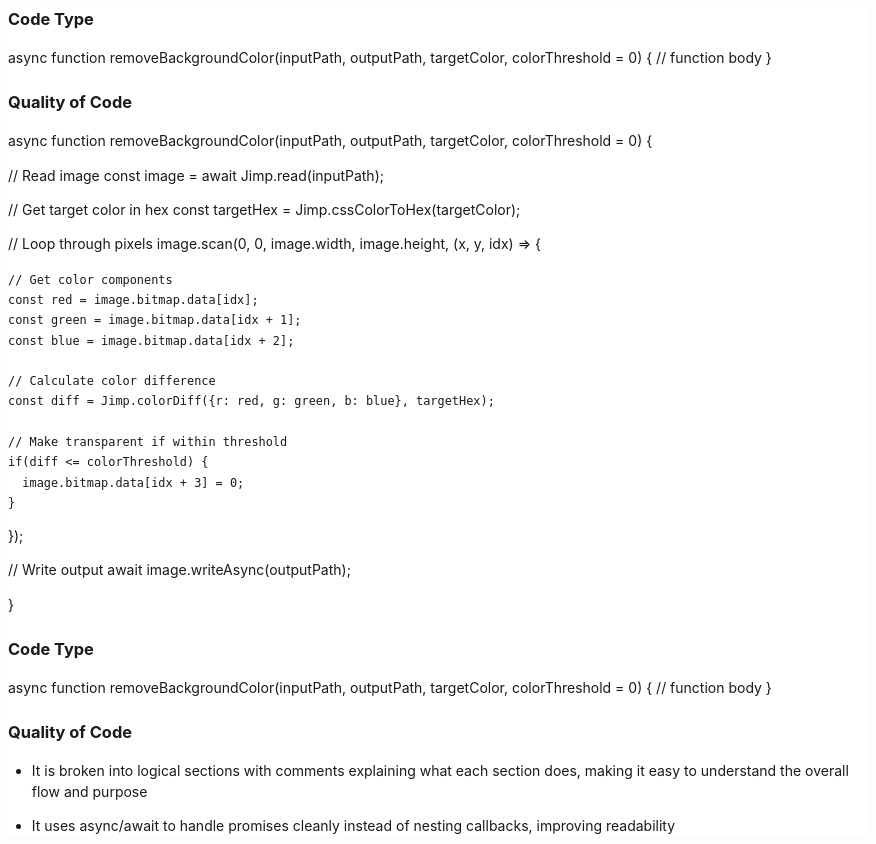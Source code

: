 ### Code Type


async function removeBackgroundColor(inputPath, outputPath, targetColor, colorThreshold = 0) {
  // function body
}


### Quality of Code


async function removeBackgroundColor(inputPath, outputPath, targetColor, colorThreshold = 0) {

  // Read image
  const image = await Jimp.read(inputPath);

  // Get target color in hex 
  const targetHex = Jimp.cssColorToHex(targetColor);

  // Loop through pixels
  image.scan(0, 0, image.width, image.height, (x, y, idx) => {

    // Get color components
    const red = image.bitmap.data[idx];
    const green = image.bitmap.data[idx + 1];
    const blue = image.bitmap.data[idx + 2];

    // Calculate color difference    
    const diff = Jimp.colorDiff({r: red, g: green, b: blue}, targetHex);

    // Make transparent if within threshold
    if(diff <= colorThreshold) {
      image.bitmap.data[idx + 3] = 0; 
    }

  });

  // Write output
  await image.writeAsync(outputPath);

}

### Code Type


async function removeBackgroundColor(inputPath, outputPath, targetColor, colorThreshold = 0) {
    // function body
}


### Quality of Code


- It is broken into logical sections with comments explaining what each section does, making it easy to understand the overall flow and purpose

- It uses async/await to handle promises cleanly instead of nesting callbacks, improving readability
